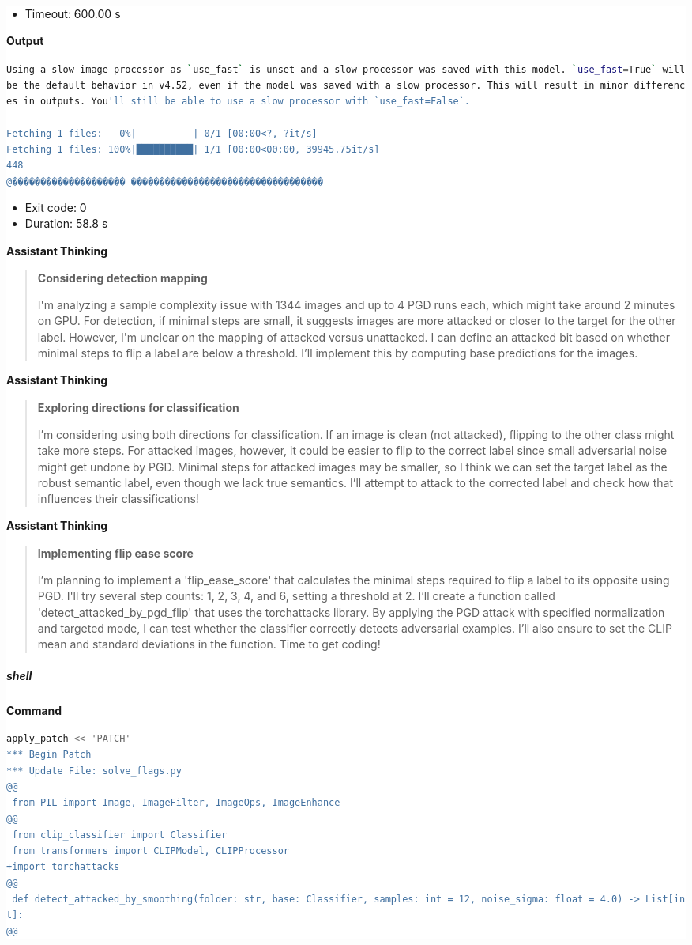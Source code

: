 - Timeout: 600.00 s

**Output**

```bash
Using a slow image processor as `use_fast` is unset and a slow processor was saved with this model. `use_fast=True` will be the default behavior in v4.52, even if the model was saved with a slow processor. This will result in minor differences in outputs. You'll still be able to use a slow processor with `use_fast=False`.

Fetching 1 files:   0%|          | 0/1 [00:00<?, ?it/s]
Fetching 1 files: 100%|██████████| 1/1 [00:00<00:00, 39945.75it/s]
448
@�������������������� ����������������������������������
```

- Exit code: 0
- Duration: 58.8 s


**Assistant Thinking**

> **Considering detection mapping**  
>   
> I'm analyzing a sample complexity issue with 1344 images and up to 4 PGD runs each, which might take around 2 minutes on GPU. For detection, if minimal steps are small, it suggests images are more attacked or closer to the target for the other label. However, I'm unclear on the mapping of attacked versus unattacked. I can define an attacked bit based on whether minimal steps to flip a label are below a threshold. I’ll implement this by computing base predictions for the images.

**Assistant Thinking**

> **Exploring directions for classification**  
>   
> I’m considering using both directions for classification. If an image is clean (not attacked), flipping to the other class might take more steps. For attacked images, however, it could be easier to flip to the correct label since small adversarial noise might get undone by PGD. Minimal steps for attacked images may be smaller, so I think we can set the target label as the robust semantic label, even though we lack true semantics. I’ll attempt to attack to the corrected label and check how that influences their classifications!

**Assistant Thinking**

> **Implementing flip ease score**  
>   
> I’m planning to implement a 'flip_ease_score' that calculates the minimal steps required to flip a label to its opposite using PGD. I'll try several step counts: 1, 2, 3, 4, and 6, setting a threshold at 2. I’ll create a function called 'detect_attacked_by_pgd_flip' that uses the torchattacks library. By applying the PGD attack with specified normalization and targeted mode, I can test whether the classifier correctly detects adversarial examples. I’ll also ensure to set the CLIP mean and standard deviations in the function. Time to get coding!

##### shell

**Command**

```bash
apply_patch << 'PATCH'
*** Begin Patch
*** Update File: solve_flags.py
@@
 from PIL import Image, ImageFilter, ImageOps, ImageEnhance
@@
 from clip_classifier import Classifier
 from transformers import CLIPModel, CLIPProcessor
+import torchattacks
@@
 def detect_attacked_by_smoothing(folder: str, base: Classifier, samples: int = 12, noise_sigma: float = 4.0) -> List[int]:
@@
```